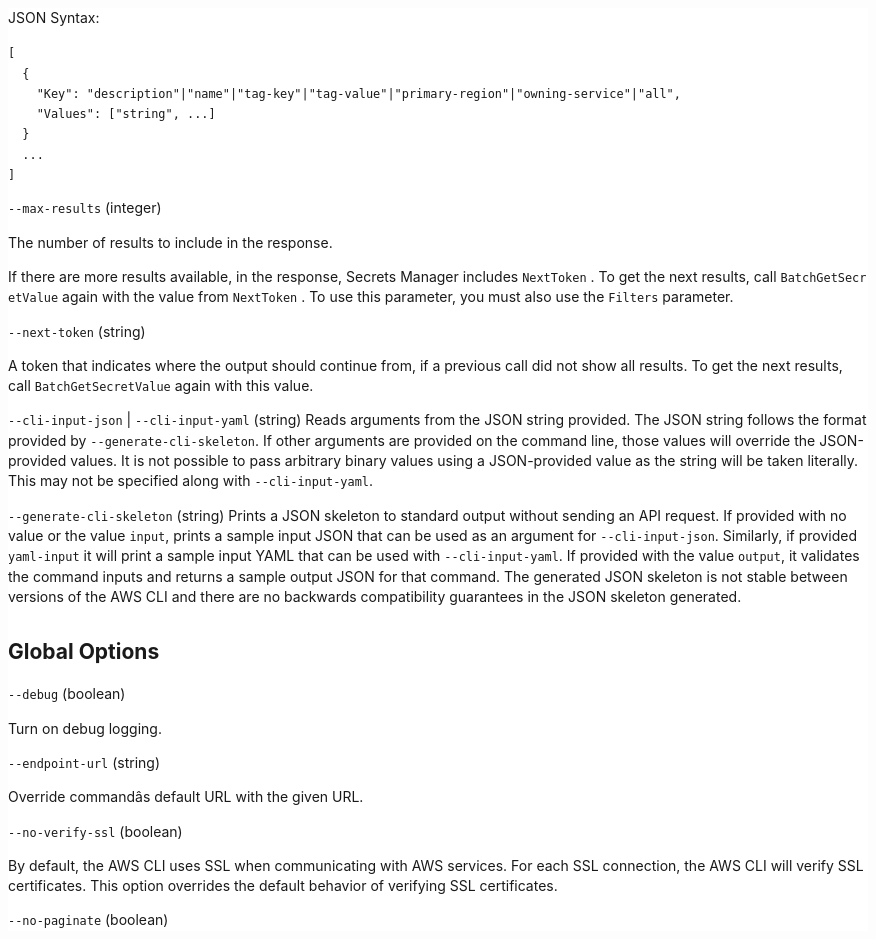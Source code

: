 JSON Syntax:

```
[
  {
    "Key": "description"|"name"|"tag-key"|"tag-value"|"primary-region"|"owning-service"|"all",
    "Values": ["string", ...]
  }
  ...
]
```

`--max-results` (integer)

The number of results to include in the response.

If there are more results available, in the response, Secrets Manager includes `NextToken` . To get the next results, call `BatchGetSecretValue` again with the value from `NextToken` . To use this parameter, you must also use the `Filters` parameter.

`--next-token` (string)

A token that indicates where the output should continue from, if a previous call did not show all results. To get the next results, call `BatchGetSecretValue` again with this value.

`--cli-input-json` | `--cli-input-yaml` (string)
Reads arguments from the JSON string provided. The JSON string follows the format provided by `--generate-cli-skeleton`. If other arguments are provided on the command line, those values will override the JSON-provided values. It is not possible to pass arbitrary binary values using a JSON-provided value as the string will be taken literally. This may not be specified along with `--cli-input-yaml`.

`--generate-cli-skeleton` (string)
Prints a JSON skeleton to standard output without sending an API request. If provided with no value or the value `input`, prints a sample input JSON that can be used as an argument for `--cli-input-json`. Similarly, if provided `yaml-input` it will print a sample input YAML that can be used with `--cli-input-yaml`. If provided with the value `output`, it validates the command inputs and returns a sample output JSON for that command. The generated JSON skeleton is not stable between versions of the AWS CLI and there are no backwards compatibility guarantees in the JSON skeleton generated.

## Global Options

`--debug` (boolean)

Turn on debug logging.

`--endpoint-url` (string)

Override commandâs default URL with the given URL.

`--no-verify-ssl` (boolean)

By default, the AWS CLI uses SSL when communicating with AWS services. For each SSL connection, the AWS CLI will verify SSL certificates. This option overrides the default behavior of verifying SSL certificates.

`--no-paginate` (boolean)
